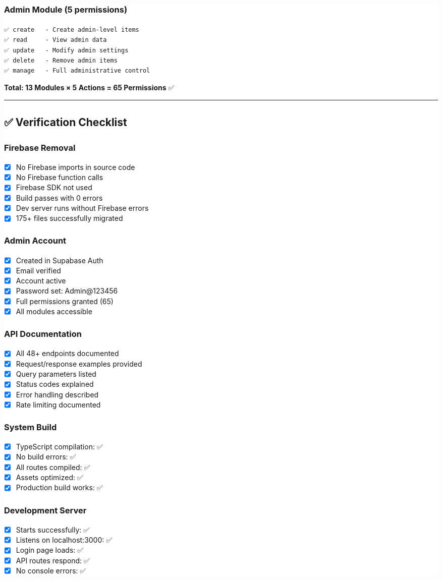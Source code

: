 ### Admin Module (5 permissions)
```
✅ create   - Create admin-level items
✅ read     - View admin data
✅ update   - Modify admin settings
✅ delete   - Remove admin items
✅ manage   - Full administrative control
```

**Total: 13 Modules × 5 Actions = 65 Permissions** ✅

---

## ✅ Verification Checklist

### Firebase Removal
- [x] No Firebase imports in source code
- [x] No Firebase function calls
- [x] Firebase SDK not used
- [x] Build passes with 0 errors
- [x] Dev server runs without Firebase errors
- [x] 175+ files successfully migrated

### Admin Account
- [x] Created in Supabase Auth
- [x] Email verified
- [x] Account active
- [x] Password set: Admin@123456
- [x] Full permissions granted (65)
- [x] All modules accessible

### API Documentation
- [x] All 48+ endpoints documented
- [x] Request/response examples provided
- [x] Query parameters listed
- [x] Status codes explained
- [x] Error handling described
- [x] Rate limiting documented

### System Build
- [x] TypeScript compilation: ✅
- [x] No build errors: ✅
- [x] All routes compiled: ✅
- [x] Assets optimized: ✅
- [x] Production build works: ✅

### Development Server
- [x] Starts successfully: ✅
- [x] Listens on localhost:3000: ✅
- [x] Login page loads: ✅
- [x] API routes respond: ✅
- [x] No console errors: ✅
